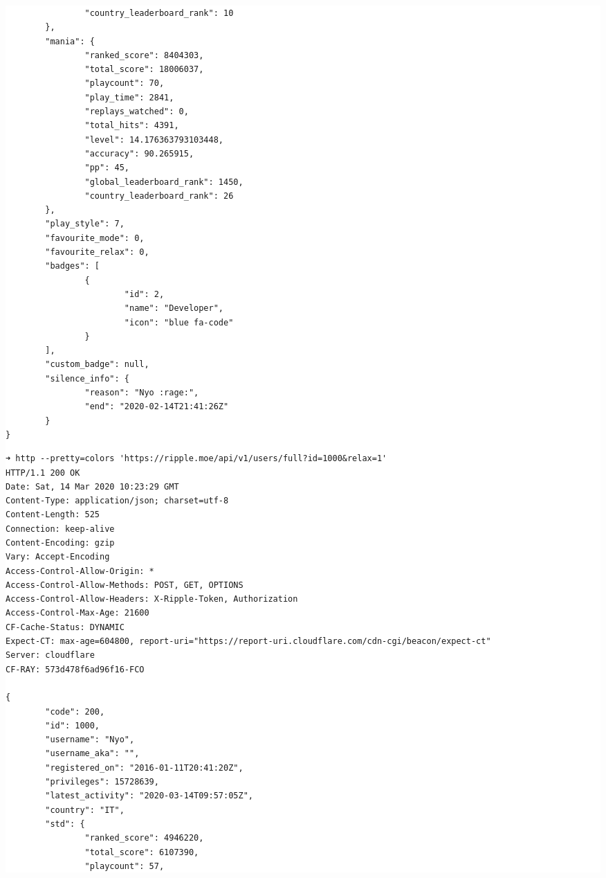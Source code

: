 ```http
                "country_leaderboard_rank": 10
        },
        "mania": {
                "ranked_score": 8404303,
                "total_score": 18006037,
                "playcount": 70,
                "play_time": 2841,
                "replays_watched": 0,
                "total_hits": 4391,
                "level": 14.176363793103448,
                "accuracy": 90.265915,
                "pp": 45,
                "global_leaderboard_rank": 1450,
                "country_leaderboard_rank": 26
        },
        "play_style": 7,
        "favourite_mode": 0,
        "favourite_relax": 0,
        "badges": [
                {
                        "id": 2,
                        "name": "Developer",
                        "icon": "blue fa-code"
                }
        ],
        "custom_badge": null,
        "silence_info": {
                "reason": "Nyo :rage:",
                "end": "2020-02-14T21:41:26Z"
        }
}
```

```http
➜ http --pretty=colors 'https://ripple.moe/api/v1/users/full?id=1000&relax=1'
HTTP/1.1 200 OK
Date: Sat, 14 Mar 2020 10:23:29 GMT
Content-Type: application/json; charset=utf-8
Content-Length: 525
Connection: keep-alive
Content-Encoding: gzip
Vary: Accept-Encoding
Access-Control-Allow-Origin: *
Access-Control-Allow-Methods: POST, GET, OPTIONS
Access-Control-Allow-Headers: X-Ripple-Token, Authorization
Access-Control-Max-Age: 21600
CF-Cache-Status: DYNAMIC
Expect-CT: max-age=604800, report-uri="https://report-uri.cloudflare.com/cdn-cgi/beacon/expect-ct"
Server: cloudflare
CF-RAY: 573d478f6ad96f16-FCO

{
        "code": 200,
        "id": 1000,
        "username": "Nyo",
        "username_aka": "",
        "registered_on": "2016-01-11T20:41:20Z",
        "privileges": 15728639,
        "latest_activity": "2020-03-14T09:57:05Z",
        "country": "IT",
        "std": {
                "ranked_score": 4946220,
                "total_score": 6107390,
                "playcount": 57,
```